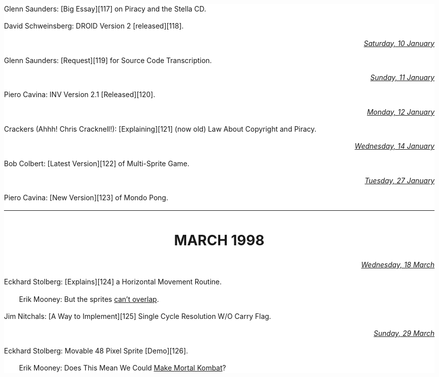 Glenn Saunders: [Big Essay][117] on Piracy and the Stella CD.

David Schweinsberg: DROID Version 2 [released][118].

<p style="text-align: right;">
  <em><span style="text-decoration: underline;">Saturday, 10 January</span></em>
</p>

Glenn Saunders: [Request][119] for Source Code Transcription.

<p style="text-align: right;">
  <em><span style="text-decoration: underline;">Sunday, 11 January</span></em>
</p>

Piero Cavina: INV Version 2.1 [Released][120].

<p style="text-align: right;">
  <em><span style="text-decoration: underline;">Monday, 12 January</span></em>
</p>

Crackers (Ahhh! Chris Cracknell!): [Explaining][121] (now old) Law About Copyright and Piracy.

<p style="text-align: right;">
  <em><span style="text-decoration: underline;">Wednesday, 14 January</span></em>
</p>

Bob Colbert: [Latest Version][122] of Multi-Sprite Game.

<p style="text-align: right;">
  <em><span style="text-decoration: underline;">Tuesday, 27 January</span></em>
</p>

Piero Cavina: [New Version][123] of Mondo Pong.

* * *

<h1 style="text-align: center;">
  MARCH 1998
</h1>

<p style="text-align: right;">
  <em><span style="text-decoration: underline;">Wednesday, 18 March</span></em>
</p>

Eckhard Stolberg: [Explains][124] a Horizontal Movement Routine.

<p style="padding-left: 30px;">
  Erik Mooney: But the sprites <a href="http://www.biglist.com/lists/stella/archives/199803/msg00169.html">can&#8217;t overlap</a>.
</p>

Jim Nitchals: [A Way to Implement][125] Single Cycle Resolution W/O Carry Flag.

<p style="text-align: right;">
  <em><span style="text-decoration: underline;">Sunday, 29 March</span></em>
</p>

Eckhard Stolberg: Movable 48 Pixel Sprite [Demo][126].

<p style="padding-left: 30px;">
  Erik Mooney: Does This Mean We Could <a href="http://www.biglist.com/lists/stella/archives/199803/msg00206.html">Make Mortal Kombat</a>?
</p>
